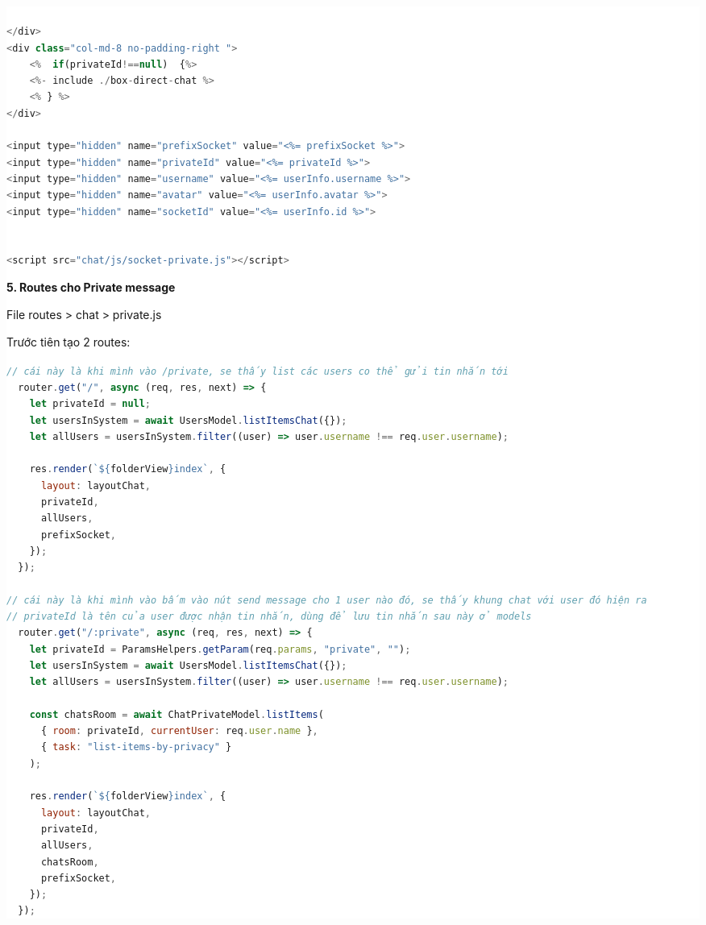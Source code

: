 ```javascript
    
</div>
<div class="col-md-8 no-padding-right ">
    <%  if(privateId!==null)  {%>
    <%- include ./box-direct-chat %>   
    <% } %>      
</div>

<input type="hidden" name="prefixSocket" value="<%= prefixSocket %>">
<input type="hidden" name="privateId" value="<%= privateId %>">
<input type="hidden" name="username" value="<%= userInfo.username %>">
<input type="hidden" name="avatar" value="<%= userInfo.avatar %>">
<input type="hidden" name="socketId" value="<%= userInfo.id %>">


<script src="chat/js/socket-private.js"></script> 
```

**5. Routes cho Private message**

File routes > chat > private.js

Trước tiên tạo 2 routes:

```javascript
// cái này là khi mình vào /private, se thấy list các users co thể gửi tin nhắn tới
  router.get("/", async (req, res, next) => {
    let privateId = null;
    let usersInSystem = await UsersModel.listItemsChat({});
    let allUsers = usersInSystem.filter((user) => user.username !== req.user.username);

    res.render(`${folderView}index`, {
      layout: layoutChat,
      privateId,
      allUsers,
      prefixSocket,
    });
  });

// cái này là khi mình vào bấm vào nút send message cho 1 user nào đó, se thấy khung chat với user đó hiện ra
// privateId là tên của user được nhận tin nhắn, dùng để lưu tin nhắn sau này ở models
  router.get("/:private", async (req, res, next) => {
    let privateId = ParamsHelpers.getParam(req.params, "private", "");
    let usersInSystem = await UsersModel.listItemsChat({});
    let allUsers = usersInSystem.filter((user) => user.username !== req.user.username);

    const chatsRoom = await ChatPrivateModel.listItems(
      { room: privateId, currentUser: req.user.name },
      { task: "list-items-by-privacy" }
    );

    res.render(`${folderView}index`, {
      layout: layoutChat,
      privateId,
      allUsers,
      chatsRoom,
      prefixSocket,
    });
  });


```
